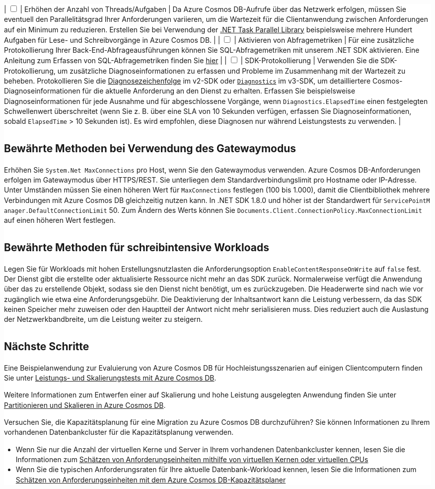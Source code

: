 | <input type="checkbox"/>   |     Erhöhen der Anzahl von Threads/Aufgaben    |    Da Azure Cosmos DB-Aufrufe über das Netzwerk erfolgen, müssen Sie eventuell den Parallelitätsgrad Ihrer Anforderungen variieren, um die Wartezeit für die Clientanwendung zwischen Anforderungen auf ein Minimum zu reduzieren. Erstellen Sie bei Verwendung der [.NET Task Parallel Library](/dotnet/standard/parallel-programming/task-parallel-library-tpl) beispielsweise mehrere Hundert Aufgaben für Lese- und Schreibvorgänge in Azure Cosmos DB.     |
|  <input type="checkbox"/> |    Aktivieren von Abfragemetriken     |  Für eine zusätzliche Protokollierung Ihrer Back-End-Abfrageausführungen können Sie SQL-Abfragemetriken mit unserem .NET SDK aktivieren. Eine Anleitung zum Erfassen von SQL-Abfragemetriken finden Sie [hier](profile-sql-api-query.md)    |
|  <input type="checkbox"/>    | SDK-Protokollierung   | Verwenden Sie die SDK-Protokollierung, um zusätzliche Diagnoseinformationen zu erfassen und Probleme im Zusammenhang mit der Wartezeit zu beheben.  Protokollieren Sie die [Diagnosezeichenfolge](/dotnet/api/microsoft.azure.documents.client.resourceresponsebase.requestdiagnosticsstring?view=azure-dotnet&preserve-view=true) im v2-SDK oder [`Diagnostics`](/dotnet/api/microsoft.azure.cosmos.responsemessage.diagnostics?view=azure-dotnet&preserve-view=true) im v3-SDK, um detailliertere Cosmos-Diagnoseinformationen für die aktuelle Anforderung an den Dienst zu erhalten. Erfassen Sie beispielsweise Diagnoseinformationen für jede Ausnahme und für abgeschlossene Vorgänge, wenn `Diagnostics.ElapsedTime` einen festgelegten Schwellenwert überschreitet (wenn Sie z. B. über eine SLA von 10 Sekunden verfügen, erfassen Sie Diagnoseinformationen, sobald `ElapsedTime` > 10 Sekunden ist). Es wird empfohlen, diese Diagnosen nur während Leistungstests zu verwenden.     |

## <a name="best-practices-when-using-gateway-mode"></a>Bewährte Methoden bei Verwendung des Gatewaymodus
Erhöhen Sie `System.Net MaxConnections` pro Host, wenn Sie den Gatewaymodus verwenden. Azure Cosmos DB-Anforderungen erfolgen im Gatewaymodus über HTTPS/REST. Sie unterliegen dem Standardverbindungslimit pro Hostname oder IP-Adresse. Unter Umständen müssen Sie einen höheren Wert für `MaxConnections` festlegen (100 bis 1.000), damit die Clientbibliothek mehrere Verbindungen mit Azure Cosmos DB gleichzeitig nutzen kann. In .NET SDK 1.8.0 und höher ist der Standardwert für `ServicePointManager.DefaultConnectionLimit` 50. Zum Ändern des Werts können Sie `Documents.Client.ConnectionPolicy.MaxConnectionLimit` auf einen höheren Wert festlegen.

## <a name="best-practices-for-write-heavy-workloads"></a>Bewährte Methoden für schreibintensive Workloads
Legen Sie für Workloads mit hohen Erstellungsnutzlasten die Anforderungsoption `EnableContentResponseOnWrite` auf `false` fest. Der Dienst gibt die erstellte oder aktualisierte Ressource nicht mehr an das SDK zurück. Normalerweise verfügt die Anwendung über das zu erstellende Objekt, sodass sie den Dienst nicht benötigt, um es zurückzugeben. Die Headerwerte sind nach wie vor zugänglich wie etwa eine Anforderungsgebühr. Die Deaktivierung der Inhaltsantwort kann die Leistung verbessern, da das SDK keinen Speicher mehr zuweisen oder den Hauptteil der Antwort nicht mehr serialisieren muss. Dies reduziert auch die Auslastung der Netzwerkbandbreite, um die Leistung weiter zu steigern.

## <a name="next-steps"></a>Nächste Schritte
Eine Beispielanwendung zur Evaluierung von Azure Cosmos DB für Hochleistungsszenarien auf einigen Clientcomputern finden Sie unter [Leistungs- und Skalierungstests mit Azure Cosmos DB](performance-testing.md).

Weitere Informationen zum Entwerfen einer auf Skalierung und hohe Leistung ausgelegten Anwendung finden Sie unter [Partitionieren und Skalieren in Azure Cosmos DB](../partitioning-overview.md).

Versuchen Sie, die Kapazitätsplanung für eine Migration zu Azure Cosmos DB durchzuführen? Sie können Informationen zu Ihrem vorhandenen Datenbankcluster für die Kapazitätsplanung verwenden.
* Wenn Sie nur die Anzahl der virtuellen Kerne und Server in Ihrem vorhandenen Datenbankcluster kennen, lesen Sie die Informationen zum [Schätzen von Anforderungseinheiten mithilfe von virtuellen Kernen oder virtuellen CPUs](../convert-vcore-to-request-unit.md) 
* Wenn Sie die typischen Anforderungsraten für Ihre aktuelle Datenbank-Workload kennen, lesen Sie die Informationen zum [Schätzen von Anforderungseinheiten mit dem Azure Cosmos DB-Kapazitätsplaner](estimate-ru-with-capacity-planner.md)
